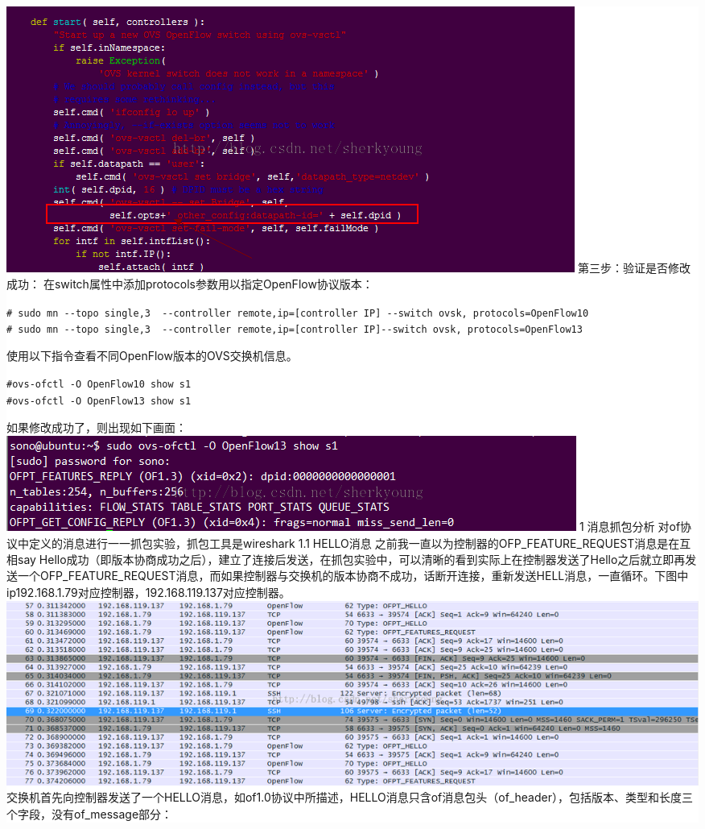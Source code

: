 ![](/images/2015-10-27-sdn-openflow1.3/24.png)
第三步：验证是否修改成功：
在switch属性中添加protocols参数用以指定OpenFlow协议版本：

	# sudo mn --topo single,3  --controller remote,ip=[controller IP] --switch ovsk, protocols=OpenFlow10
	# sudo mn --topo single,3  --controller remote,ip=[controller IP]--switch ovsk, protocols=OpenFlow13

使用以下指令查看不同OpenFlow版本的OVS交换机信息。

	#ovs-ofctl -O OpenFlow10 show s1
	#ovs-ofctl -O OpenFlow13 show s1
	
如果修改成功了，则出现如下画面：
![](/images/2015-10-27-sdn-openflow1.3/25.png)
1 消息抓包分析
对of协议中定义的消息进行一一抓包实验，抓包工具是wireshark
1.1 HELLO消息
之前我一直以为控制器的OFP_FEATURE_REQUEST消息是在互相say Hello成功（即版本协商成功之后），建立了连接后发送，在抓包实验中，可以清晰的看到实际上在控制器发送了Hello之后就立即再发送一个OFP_FEATURE_REQUEST消息，而如果控制器与交换机的版本协商不成功，话断开连接，重新发送HELL消息，一直循环。下图中ip192.168.1.79对应控制器，192.168.119.137对应控制器。
![](/images/2015-10-27-sdn-openflow1.3/26.png)
交换机首先向控制器发送了一个HELLO消息，如of1.0协议中所描述，HELLO消息只含of消息包头（of_header），包括版本、类型和长度三个字段，没有of_message部分：